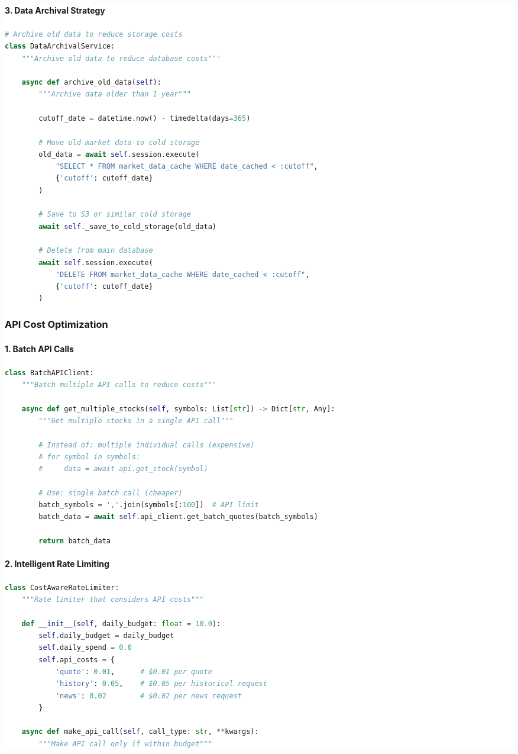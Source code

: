 #### 3. Data Archival Strategy
```python
# Archive old data to reduce storage costs
class DataArchivalService:
    """Archive old data to reduce database costs"""

    async def archive_old_data(self):
        """Archive data older than 1 year"""

        cutoff_date = datetime.now() - timedelta(days=365)

        # Move old market data to cold storage
        old_data = await self.session.execute(
            "SELECT * FROM market_data_cache WHERE date_cached < :cutoff",
            {'cutoff': cutoff_date}
        )

        # Save to S3 or similar cold storage
        await self._save_to_cold_storage(old_data)

        # Delete from main database
        await self.session.execute(
            "DELETE FROM market_data_cache WHERE date_cached < :cutoff",
            {'cutoff': cutoff_date}
        )
```

### API Cost Optimization

#### 1. Batch API Calls
```python
class BatchAPIClient:
    """Batch multiple API calls to reduce costs"""

    async def get_multiple_stocks(self, symbols: List[str]) -> Dict[str, Any]:
        """Get multiple stocks in a single API call"""

        # Instead of: multiple individual calls (expensive)
        # for symbol in symbols:
        #     data = await api.get_stock(symbol)

        # Use: single batch call (cheaper)
        batch_symbols = ','.join(symbols[:100])  # API limit
        batch_data = await self.api_client.get_batch_quotes(batch_symbols)

        return batch_data
```

#### 2. Intelligent Rate Limiting
```python
class CostAwareRateLimiter:
    """Rate limiter that considers API costs"""

    def __init__(self, daily_budget: float = 10.0):
        self.daily_budget = daily_budget
        self.daily_spend = 0.0
        self.api_costs = {
            'quote': 0.01,      # $0.01 per quote
            'history': 0.05,    # $0.05 per historical request
            'news': 0.02        # $0.02 per news request
        }

    async def make_api_call(self, call_type: str, **kwargs):
        """Make API call only if within budget"""
```